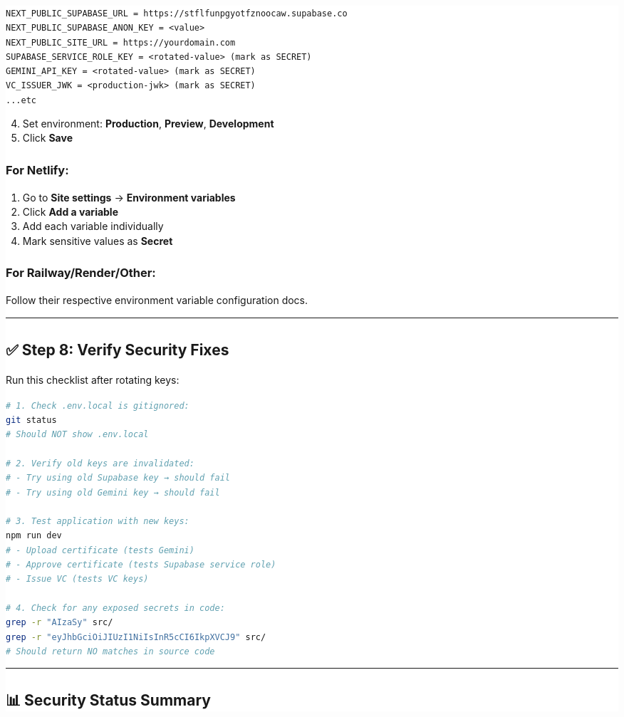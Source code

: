 ```
NEXT_PUBLIC_SUPABASE_URL = https://stflfunpgyotfznoocaw.supabase.co
NEXT_PUBLIC_SUPABASE_ANON_KEY = <value>
NEXT_PUBLIC_SITE_URL = https://yourdomain.com
SUPABASE_SERVICE_ROLE_KEY = <rotated-value> (mark as SECRET)
GEMINI_API_KEY = <rotated-value> (mark as SECRET)
VC_ISSUER_JWK = <production-jwk> (mark as SECRET)
...etc
```

4. Set environment: **Production**, **Preview**, **Development**
5. Click **Save**

### For Netlify:

1. Go to **Site settings** → **Environment variables**
2. Click **Add a variable**
3. Add each variable individually
4. Mark sensitive values as **Secret**

### For Railway/Render/Other:

Follow their respective environment variable configuration docs.

---

## ✅ Step 8: Verify Security Fixes

Run this checklist after rotating keys:

```bash
# 1. Check .env.local is gitignored:
git status
# Should NOT show .env.local

# 2. Verify old keys are invalidated:
# - Try using old Supabase key → should fail
# - Try using old Gemini key → should fail

# 3. Test application with new keys:
npm run dev
# - Upload certificate (tests Gemini)
# - Approve certificate (tests Supabase service role)
# - Issue VC (tests VC keys)

# 4. Check for any exposed secrets in code:
grep -r "AIzaSy" src/
grep -r "eyJhbGciOiJIUzI1NiIsInR5cCI6IkpXVCJ9" src/
# Should return NO matches in source code
```

---

## 📊 Security Status Summary
